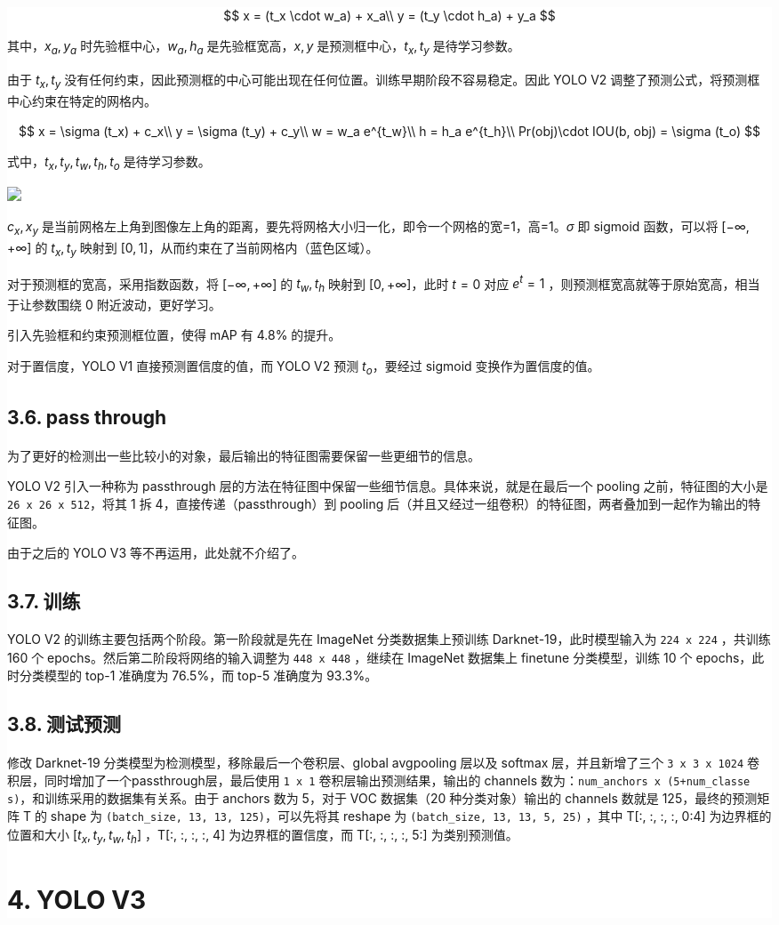 $$
x = (t_x \cdot w_a) + x_a\\
y = (t_y \cdot h_a) + y_a
$$

其中，$x_a, y_a$ 时先验框中心，$w_a, h_a$ 是先验框宽高，$x,y$ 是预测框中心，$t_x, t_y$ 是待学习参数。

由于 $t_x, t_y$ 没有任何约束，因此预测框的中心可能出现在任何位置。训练早期阶段不容易稳定。因此 YOLO V2 调整了预测公式，将预测框中心约束在特定的网格内。

$$
x = \sigma (t_x) + c_x\\
y = \sigma (t_y) + c_y\\
w = w_a e^{t_w}\\
h = h_a e^{t_h}\\
Pr(obj)\cdot IOU(b, obj) = \sigma (t_o)
$$

式中，$t_x, t_y, t_w, t_h, t_o$ 是待学习参数。

![](/assets/img/postsimg/20210613/anchoradjust.jpg)

$c_x, x_y$ 是当前网格左上角到图像左上角的距离，要先将网格大小归一化，即令一个网格的宽=1，高=1。$\sigma$ 即 sigmoid 函数，可以将 $[-\infty,+\infty]$ 的 $t_x, t_y$ 映射到 $[0,1]$，从而约束在了当前网格内（蓝色区域）。

对于预测框的宽高，采用指数函数，将 $[-\infty,+\infty]$ 的 $t_w, t_h$ 映射到 $[0,+\infty]$，此时 $t=0$ 对应 $e^t=1$ ，则预测框宽高就等于原始宽高，相当于让参数围绕 0 附近波动，更好学习。

引入先验框和约束预测框位置，使得 mAP 有 4.8% 的提升。

对于置信度，YOLO V1 直接预测置信度的值，而 YOLO V2 预测 $t_o$，要经过 sigmoid 变换作为置信度的值。

## 3.6. pass through

为了更好的检测出一些比较小的对象，最后输出的特征图需要保留一些更细节的信息。

YOLO V2 引入一种称为 passthrough 层的方法在特征图中保留一些细节信息。具体来说，就是在最后一个 pooling 之前，特征图的大小是 `26 x 26 x 512`，将其 1 拆 4，直接传递（passthrough）到 pooling 后（并且又经过一组卷积）的特征图，两者叠加到一起作为输出的特征图。

由于之后的 YOLO V3 等不再运用，此处就不介绍了。

## 3.7. 训练

YOLO V2 的训练主要包括两个阶段。第一阶段就是先在 ImageNet 分类数据集上预训练 Darknet-19，此时模型输入为 `224 x 224` ，共训练 160 个 epochs。然后第二阶段将网络的输入调整为 `448 x 448` ，继续在 ImageNet 数据集上 finetune 分类模型，训练 10 个 epochs，此时分类模型的 top-1 准确度为 76.5%，而 top-5 准确度为 93.3%。

## 3.8. 测试预测

修改 Darknet-19 分类模型为检测模型，移除最后一个卷积层、global avgpooling 层以及 softmax 层，并且新增了三个 `3 x 3 x 1024` 卷积层，同时增加了一个passthrough层，最后使用 `1 x 1` 卷积层输出预测结果，输出的 channels 数为：`num_anchors x (5+num_classes)`，和训练采用的数据集有关系。由于 anchors 数为 5，对于 VOC 数据集（20 种分类对象）输出的 channels 数就是 125，最终的预测矩阵 T 的 shape 为 `(batch_size, 13, 13, 125)`，可以先将其 reshape 为 `(batch_size, 13, 13, 5, 25)` ，其中 T[:, :, :, :, 0:4] 为边界框的位置和大小 $[t_x, t_y, t_w, t_h]$ ，T[:, :, :, :, 4] 为边界框的置信度，而 T[:, :, :, :, 5:] 为类别预测值。

# 4. YOLO V3
